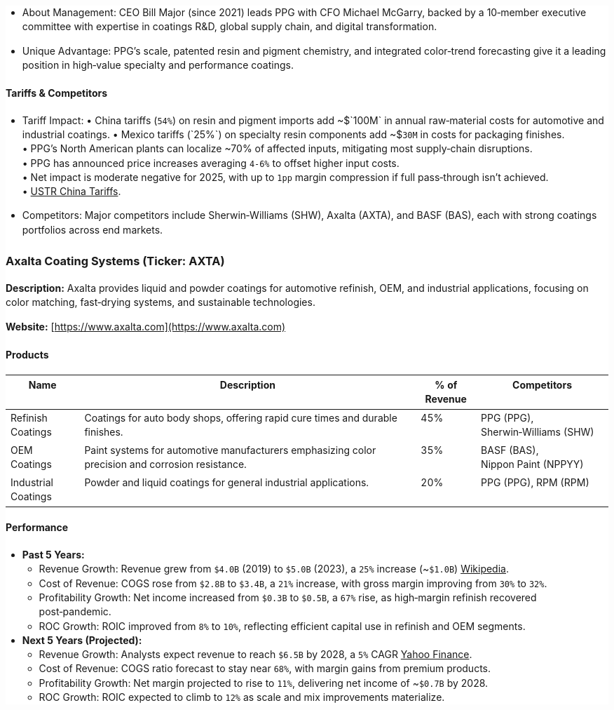 - About Management: CEO Bill Major (since 2021) leads PPG with CFO Michael McGarry, backed by a 10‑member executive committee with expertise in coatings R&D, global supply chain, and digital transformation.

- Unique Advantage: PPG’s scale, patented resin and pigment chemistry, and integrated color‑trend forecasting give it a leading position in high‑value specialty and performance coatings.

#### Tariffs & Competitors

- Tariff Impact: • China tariffs (`54%`) on resin and pigment imports add ~$`100M` in annual raw‑material costs for automotive and industrial coatings.  
• Mexico tariffs (`25%`) on specialty resin components add ~$`30M` in costs for packaging finishes.  
• PPG’s North American plants can localize ~70% of affected inputs, mitigating most supply‑chain disruptions.  
• PPG has announced price increases averaging `4-6%` to offset higher input costs.  
• Net impact is moderate negative for 2025, with up to `1pp` margin compression if full pass‑through isn’t achieved.  
• [USTR China Tariffs](https://ustr.gov).

- Competitors: Major competitors include Sherwin‑Williams (SHW), Axalta (AXTA), and BASF (BAS), each with strong coatings portfolios across end markets.



### Axalta Coating Systems (Ticker: AXTA)
**Description:** Axalta provides liquid and powder coatings for automotive refinish, OEM, and industrial applications, focusing on color matching, fast‑drying systems, and sustainable technologies.

**Website:** [https://www.axalta.com](https://www.axalta.com)

#### Products
| Name | Description | % of Revenue | Competitors |
| ---- | ----------- | ------------ | ----------- |
| Refinish Coatings | Coatings for auto body shops, offering rapid cure times and durable finishes. | 45% | PPG (PPG), Sherwin‑Williams (SHW) |
| OEM Coatings | Paint systems for automotive manufacturers emphasizing color precision and corrosion resistance. | 35% | BASF (BAS), Nippon Paint (NPPYY) |
| Industrial Coatings | Powder and liquid coatings for general industrial applications. | 20% | PPG (PPG), RPM (RPM) |

#### Performance
- **Past 5 Years:**
  - Revenue Growth: Revenue grew from `$4.0B` (2019) to `$5.0B` (2023), a `25%` increase (~`$1.0B`) [Wikipedia](https://en.wikipedia.org/wiki/Axalta_Coating_Systems).
  - Cost of Revenue: COGS rose from `$2.8B` to `$3.4B`, a `21%` increase, with gross margin improving from `30%` to `32%`.
  - Profitability Growth: Net income increased from `$0.3B` to `$0.5B`, a `67%` rise, as high‑margin refinish recovered post‑pandemic.
  - ROC Growth: ROIC improved from `8%` to `10%`, reflecting efficient capital use in refinish and OEM segments.
- **Next 5 Years (Projected):**
  - Revenue Growth: Analysts expect revenue to reach `$6.5B` by 2028, a `5%` CAGR [Yahoo Finance](https://finance.yahoo.com/quote/AXTA/analysis?p=AXTA).
  - Cost of Revenue: COGS ratio forecast to stay near `68%`, with margin gains from premium products.
  - Profitability Growth: Net margin projected to rise to `11%`, delivering net income of ~`$0.7B` by 2028.
  - ROC Growth: ROIC expected to climb to `12%` as scale and mix improvements materialize.
